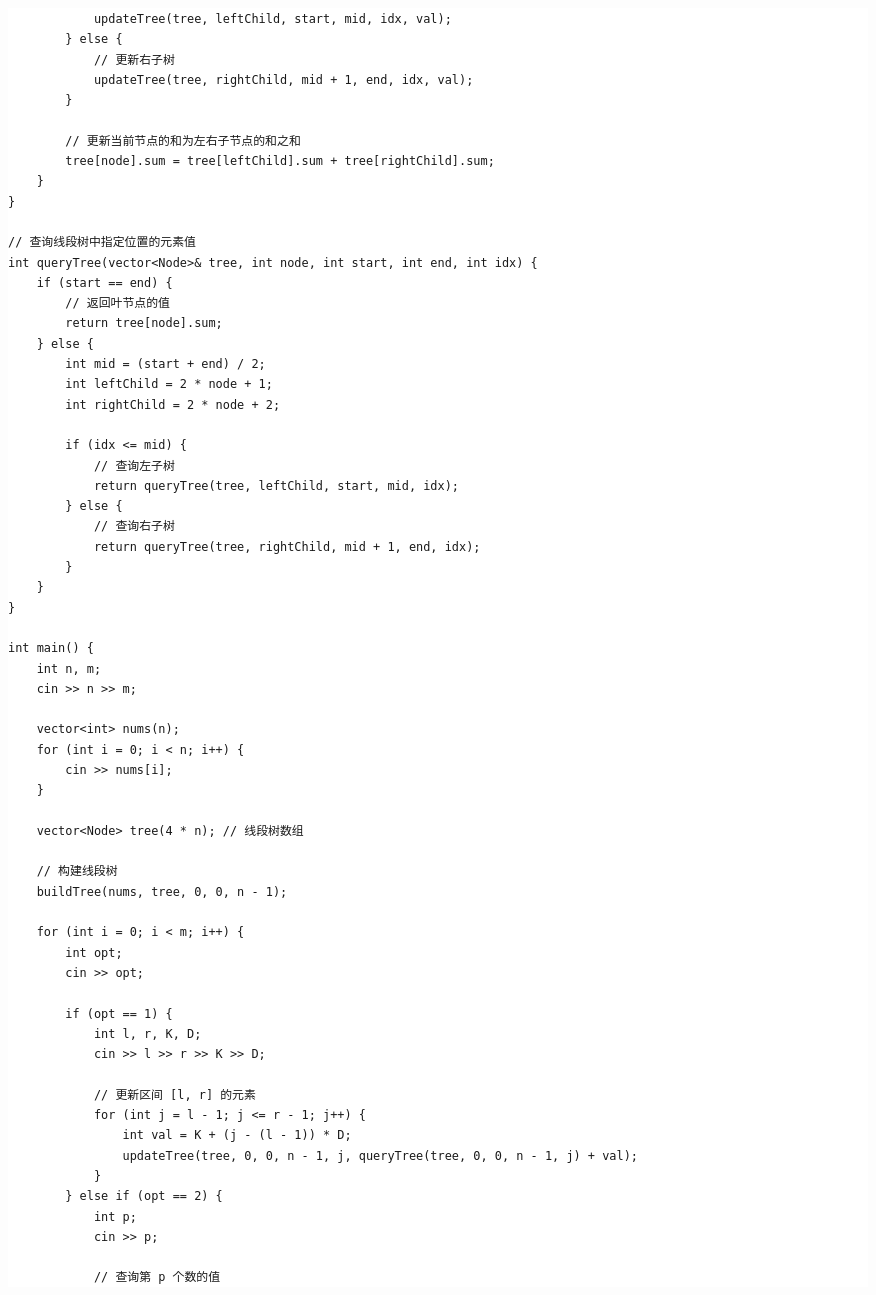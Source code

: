 ```
            updateTree(tree, leftChild, start, mid, idx, val);
        } else {
            // 更新右子树
            updateTree(tree, rightChild, mid + 1, end, idx, val);
        }

        // 更新当前节点的和为左右子节点的和之和
        tree[node].sum = tree[leftChild].sum + tree[rightChild].sum;
    }
}

// 查询线段树中指定位置的元素值
int queryTree(vector<Node>& tree, int node, int start, int end, int idx) {
    if (start == end) {
        // 返回叶节点的值
        return tree[node].sum;
    } else {
        int mid = (start + end) / 2;
        int leftChild = 2 * node + 1;
        int rightChild = 2 * node + 2;

        if (idx <= mid) {
            // 查询左子树
            return queryTree(tree, leftChild, start, mid, idx);
        } else {
            // 查询右子树
            return queryTree(tree, rightChild, mid + 1, end, idx);
        }
    }
}

int main() {
    int n, m;
    cin >> n >> m;

    vector<int> nums(n);
    for (int i = 0; i < n; i++) {
        cin >> nums[i];
    }

    vector<Node> tree(4 * n); // 线段树数组

    // 构建线段树
    buildTree(nums, tree, 0, 0, n - 1);

    for (int i = 0; i < m; i++) {
        int opt;
        cin >> opt;

        if (opt == 1) {
            int l, r, K, D;
            cin >> l >> r >> K >> D;

            // 更新区间 [l, r] 的元素
            for (int j = l - 1; j <= r - 1; j++) {
                int val = K + (j - (l - 1)) * D;
                updateTree(tree, 0, 0, n - 1, j, queryTree(tree, 0, 0, n - 1, j) + val);
            }
        } else if (opt == 2) {
            int p;
            cin >> p;

            // 查询第 p 个数的值
```